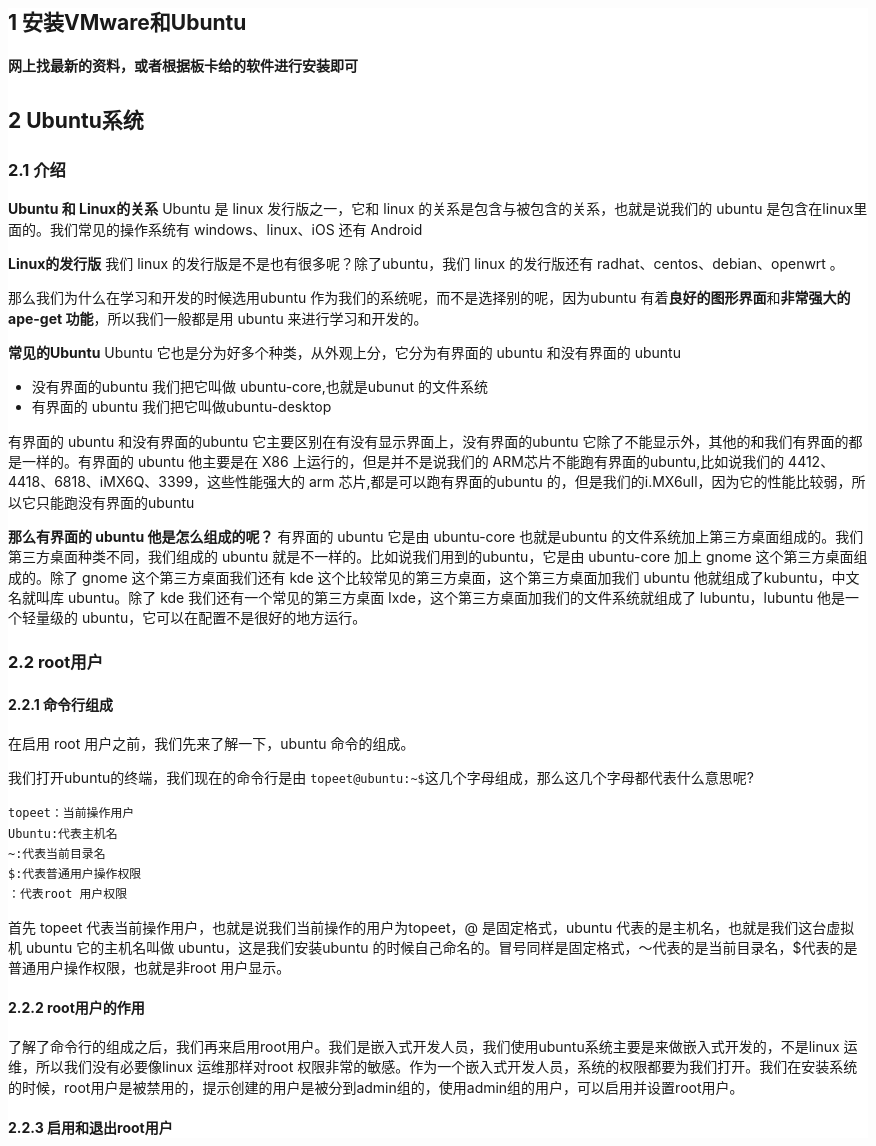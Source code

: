 ## 1 安装VMware和Ubuntu

**网上找最新的资料，或者根据板卡给的软件进行安装即可**
## 2 Ubuntu系统

### 2.1 介绍

**Ubuntu 和 Linux的关系**
Ubuntu 是 linux 发行版之一，它和 linux 的关系是包含与被包含的关系，也就是说我们的 ubuntu 是包含在linux里面的。我们常见的操作系统有 windows、linux、iOS 还有 Android

**Linux的发行版**
我们 linux 的发行版是不是也有很多呢？除了ubuntu，我们 linux 的发行版还有 radhat、centos、debian、openwrt 。

那么我们为什么在学习和开发的时候选用ubuntu 作为我们的系统呢，而不是选择别的呢，因为ubuntu 有着**良好的图形界面**和**非常强大的 ape-get 功能**，所以我们一般都是用 ubuntu 来进行学习和开发的。

**常见的Ubuntu**
Ubuntu 它也是分为好多个种类，从外观上分，它分为有界面的 ubuntu 和没有界面的 ubuntu
- 没有界面的ubuntu 我们把它叫做 ubuntu-core,也就是ubunut 的文件系统
- 有界面的 ubuntu 我们把它叫做ubuntu-desktop

有界面的 ubuntu 和没有界面的ubuntu 它主要区别在有没有显示界面上，没有界面的ubuntu 它除了不能显示外，其他的和我们有界面的都是一样的。有界面的 ubuntu 他主要是在 X86 上运行的，但是并不是说我们的 ARM芯片不能跑有界面的ubuntu,比如说我们的 4412、4418、6818、iMX6Q、3399，这些性能强大的 arm 芯片,都是可以跑有界面的ubuntu 的，但是我们的i.MX6ull，因为它的性能比较弱，所以它只能跑没有界面的ubuntu

**那么有界面的 ubuntu 他是怎么组成的呢？**
有界面的 ubuntu 它是由 ubuntu-core 也就是ubuntu 的文件系统加上第三方桌面组成的。我们第三方桌面种类不同，我们组成的 ubuntu 就是不一样的。比如说我们用到的ubuntu，它是由 ubuntu-core 加上 gnome 这个第三方桌面组成的。除了 gnome 这个第三方桌面我们还有 kde 这个比较常见的第三方桌面，这个第三方桌面加我们 ubuntu 他就组成了kubuntu，中文名就叫库 ubuntu。除了
kde 我们还有一个常见的第三方桌面 Ixde，这个第三方桌面加我们的文件系统就组成了 lubuntu，lubuntu 他是一个轻量级的 ubuntu，它可以在配置不是很好的地方运行。
### 2.2 root用户

#### 2.2.1 命令行组成

在启用 root 用户之前，我们先来了解一下，ubuntu 命令的组成。

我们打开ubuntu的终端，我们现在的命令行是由 `topeet@ubuntu:~$`这几个字母组成，那么这几个字母都代表什么意思呢?
```shell
topeet：当前操作用户
Ubuntu:代表主机名
~:代表当前目录名
$:代表普通用户操作权限
：代表root 用户权限
```

首先 topeet 代表当前操作用户，也就是说我们当前操作的用户为topeet，@ 是固定格式，ubuntu 代表的是主机名，也就是我们这台虚拟机 ubuntu 它的主机名叫做 ubuntu，这是我们安装ubuntu 的时候自己命名的。冒号同样是固定格式，～代表的是当前目录名，$代表的是普通用户操作权限，也就是非root 用户显示。
#### 2.2.2 root用户的作用

了解了命令行的组成之后，我们再来启用root用户。我们是嵌入式开发人员，我们使用ubuntu系统主要是来做嵌入式开发的，不是linux 运维，所以我们没有必要像linux 运维那样对root 权限非常的敏感。作为一个嵌入式开发人员，系统的权限都要为我们打开。我们在安装系统的时候，root用户是被禁用的，提示创建的用户是被分到admin组的，使用admin组的用户，可以启用并设置root用户。
#### 2.2.3 启用和退出root用户
